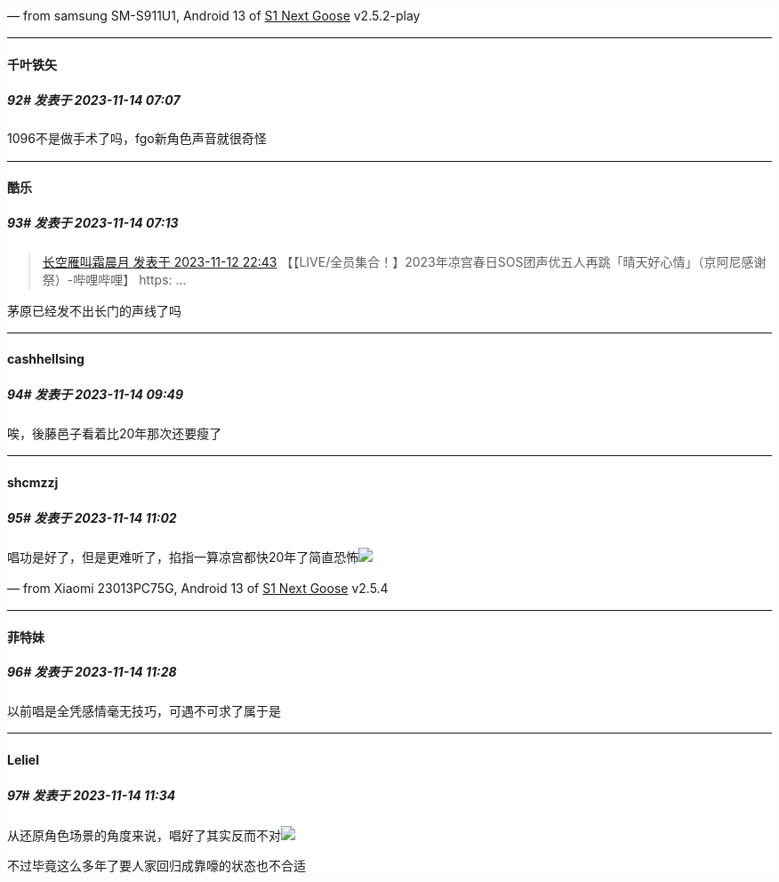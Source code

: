 — from samsung SM-S911U1, Android 13 of [S1 Next Goose](https://pan.baidu.com/s/1mi43uRm) v2.5.2-play


*****

####  千叶铁矢  
##### 92#       发表于 2023-11-14 07:07

1096不是做手术了吗，fgo新角色声音就很奇怪

*****

####  酷乐  
##### 93#       发表于 2023-11-14 07:13

<blockquote><a href="httphttps://bbs.saraba1st.com/2b/forum.php?mod=redirect&amp;goto=findpost&amp;pid=63025548&amp;ptid=1797407" target="_blank">长空雁叫霜晨月 发表于 2023-11-12 22:43</a>
【【LIVE/全员集合！】2023年凉宫春日SOS团声优五人再跳「晴天好心情」（京阿尼感谢祭）-哔哩哔哩】 https: ...</blockquote>
茅原已经发不出长门的声线了吗


*****

####  cashhellsing  
##### 94#       发表于 2023-11-14 09:49

唉，後藤邑子看着比20年那次还要瘦了


*****

####  shcmzzj  
##### 95#       发表于 2023-11-14 11:02

唱功是好了，但是更难听了，掐指一算凉宫都快20年了简直恐怖<img src="https://static.saraba1st.com/image/smiley/face2017/004.gif" referrerpolicy="no-referrer">

— from Xiaomi 23013PC75G, Android 13 of [S1 Next Goose](https://pan.baidu.com/s/1mi43uRm) v2.5.4


*****

####  菲特妹  
##### 96#       发表于 2023-11-14 11:28

以前唱是全凭感情毫无技巧，可遇不可求了属于是


*****

####  Leliel  
##### 97#       发表于 2023-11-14 11:34

从还原角色场景的角度来说，唱好了其实反而不对<img src="https://static.saraba1st.com/image/smiley/face2017/037.png" referrerpolicy="no-referrer">

不过毕竟这么多年了要人家回归成靠嚎的状态也不合适
